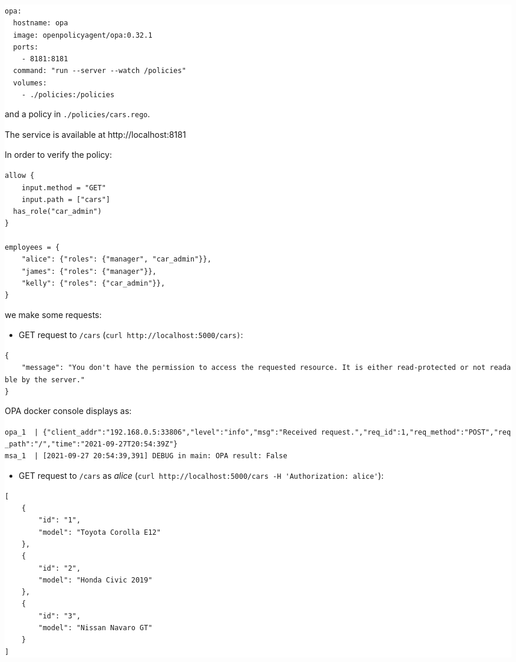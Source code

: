 ```
opa:
  hostname: opa
  image: openpolicyagent/opa:0.32.1
  ports:
    - 8181:8181
  command: "run --server --watch /policies"
  volumes:
    - ./policies:/policies
```

and a policy in `./policies/cars.rego`.

The service is available at http://localhost:8181 

In order to verify the policy:

```
allow {
	input.method = "GET"
	input.path = ["cars"]
  has_role("car_admin")
}

employees = {
	"alice": {"roles": {"manager", "car_admin"}},
	"james": {"roles": {"manager"}},
	"kelly": {"roles": {"car_admin"}},
}
```
we make some requests: 
- GET request to `/cars` (`curl http://localhost:5000/cars)`:
```
{
    "message": "You don't have the permission to access the requested resource. It is either read-protected or not readable by the server."
}
```
OPA docker console displays as: 
```
opa_1  | {"client_addr":"192.168.0.5:33806","level":"info","msg":"Received request.","req_id":1,"req_method":"POST","req_path":"/","time":"2021-09-27T20:54:39Z"}
msa_1  | [2021-09-27 20:54:39,391] DEBUG in main: OPA result: False
```

- GET request to `/cars` as _alice_  (`curl http://localhost:5000/cars -H 'Authorization: alice'`):

```
[
    {
        "id": "1",
        "model": "Toyota Corolla E12"
    },
    {
        "id": "2",
        "model": "Honda Civic 2019"
    },
    {
        "id": "3",
        "model": "Nissan Navaro GT"
    }
]
```

[1]: https://www.openpolicyagent.org/docs/latest/kafka-authorization "Kafka"
[2]: https://www.openpolicyagent.org/docs/latest/ecosystem/ "OPA Ecosystem"
